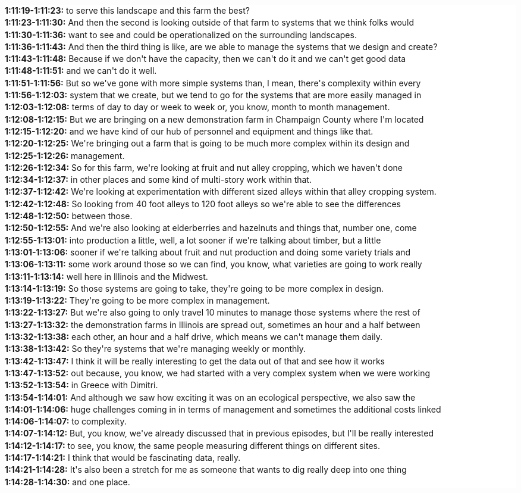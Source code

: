 **1:11:19-1:11:23:**  to serve this landscape and this farm the best?  
**1:11:23-1:11:30:**  And then the second is looking outside of that farm to systems that we think folks would  
**1:11:30-1:11:36:**  want to see and could be operationalized on the surrounding landscapes.  
**1:11:36-1:11:43:**  And then the third thing is like, are we able to manage the systems that we design and create?  
**1:11:43-1:11:48:**  Because if we don't have the capacity, then we can't do it and we can't get good data  
**1:11:48-1:11:51:**  and we can't do it well.  
**1:11:51-1:11:56:**  But so we've gone with more simple systems than, I mean, there's complexity within every  
**1:11:56-1:12:03:**  system that we create, but we tend to go for the systems that are more easily managed in  
**1:12:03-1:12:08:**  terms of day to day or week to week or, you know, month to month management.  
**1:12:08-1:12:15:**  But we are bringing on a new demonstration farm in Champaign County where I'm located  
**1:12:15-1:12:20:**  and we have kind of our hub of personnel and equipment and things like that.  
**1:12:20-1:12:25:**  We're bringing out a farm that is going to be much more complex within its design and  
**1:12:25-1:12:26:**  management.  
**1:12:26-1:12:34:**  So for this farm, we're looking at fruit and nut alley cropping, which we haven't done  
**1:12:34-1:12:37:**  in other places and some kind of multi-story work within that.  
**1:12:37-1:12:42:**  We're looking at experimentation with different sized alleys within that alley cropping system.  
**1:12:42-1:12:48:**  So looking from 40 foot alleys to 120 foot alleys so we're able to see the differences  
**1:12:48-1:12:50:**  between those.  
**1:12:50-1:12:55:**  And we're also looking at elderberries and hazelnuts and things that, number one, come  
**1:12:55-1:13:01:**  into production a little, well, a lot sooner if we're talking about timber, but a little  
**1:13:01-1:13:06:**  sooner if we're talking about fruit and nut production and doing some variety trials and  
**1:13:06-1:13:11:**  some work around those so we can find, you know, what varieties are going to work really  
**1:13:11-1:13:14:**  well here in Illinois and the Midwest.  
**1:13:14-1:13:19:**  So those systems are going to take, they're going to be more complex in design.  
**1:13:19-1:13:22:**  They're going to be more complex in management.  
**1:13:22-1:13:27:**  But we're also going to only travel 10 minutes to manage those systems where the rest of  
**1:13:27-1:13:32:**  the demonstration farms in Illinois are spread out, sometimes an hour and a half between  
**1:13:32-1:13:38:**  each other, an hour and a half drive, which means we can't manage them daily.  
**1:13:38-1:13:42:**  So they're systems that we're managing weekly or monthly.  
**1:13:42-1:13:47:**  I think it will be really interesting to get the data out of that and see how it works  
**1:13:47-1:13:52:**  out because, you know, we had started with a very complex system when we were working  
**1:13:52-1:13:54:**  in Greece with Dimitri.  
**1:13:54-1:14:01:**  And although we saw how exciting it was on an ecological perspective, we also saw the  
**1:14:01-1:14:06:**  huge challenges coming in in terms of management and sometimes the additional costs linked  
**1:14:06-1:14:07:**  to complexity.  
**1:14:07-1:14:12:**  But, you know, we've already discussed that in previous episodes, but I'll be really interested  
**1:14:12-1:14:17:**  to see, you know, the same people measuring different things on different sites.  
**1:14:17-1:14:21:**  I think that would be fascinating data, really.  
**1:14:21-1:14:28:**  It's also been a stretch for me as someone that wants to dig really deep into one thing  
**1:14:28-1:14:30:**  and one place.  